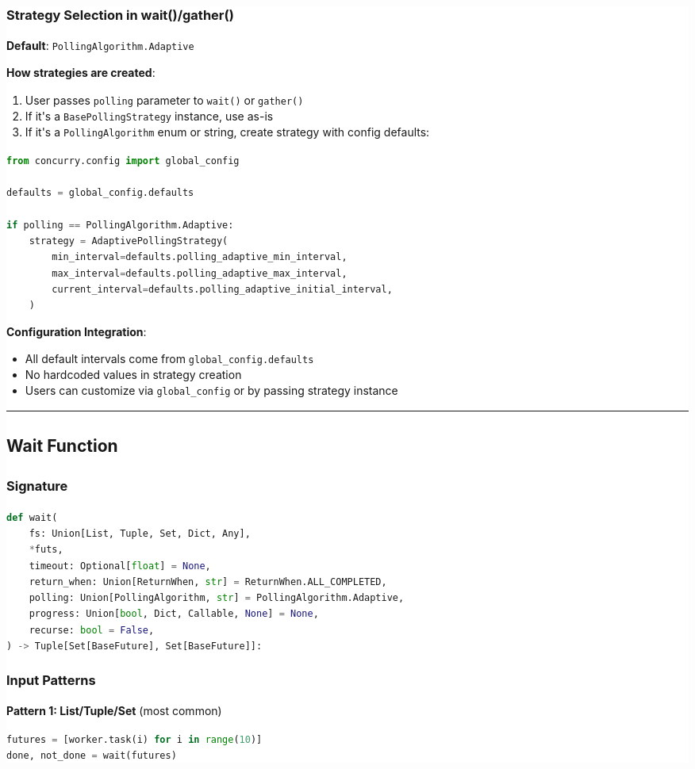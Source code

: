 ### Strategy Selection in wait()/gather()

**Default**: `PollingAlgorithm.Adaptive`

**How strategies are created**:

1. User passes `polling` parameter to `wait()` or `gather()`
2. If it's a `BasePollingStrategy` instance, use as-is
3. If it's a `PollingAlgorithm` enum or string, create strategy with config defaults:

```python
from concurry.config import global_config

defaults = global_config.defaults

if polling == PollingAlgorithm.Adaptive:
    strategy = AdaptivePollingStrategy(
        min_interval=defaults.polling_adaptive_min_interval,
        max_interval=defaults.polling_adaptive_max_interval,
        current_interval=defaults.polling_adaptive_initial_interval,
    )
```

**Configuration Integration**:
- All default intervals come from `global_config.defaults`
- No hardcoded values in strategy creation
- Users can customize via `global_config` or by passing strategy instance

---

## Wait Function

### Signature

```python
def wait(
    fs: Union[List, Tuple, Set, Dict, Any],
    *futs,
    timeout: Optional[float] = None,
    return_when: Union[ReturnWhen, str] = ReturnWhen.ALL_COMPLETED,
    polling: Union[PollingAlgorithm, str] = PollingAlgorithm.Adaptive,
    progress: Union[bool, Dict, Callable, None] = None,
    recurse: bool = False,
) -> Tuple[Set[BaseFuture], Set[BaseFuture]]:
```

### Input Patterns

**Pattern 1: List/Tuple/Set** (most common)
```python
futures = [worker.task(i) for i in range(10)]
done, not_done = wait(futures)
```
